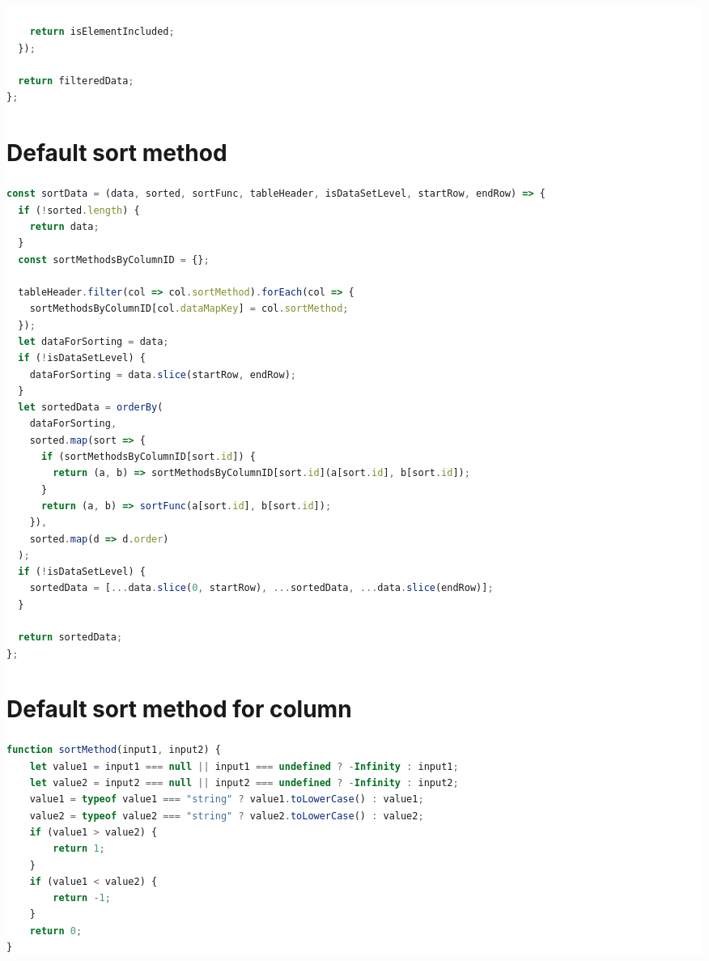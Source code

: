 ```js

    return isElementIncluded;
  });

  return filteredData;
};
```

# Default sort method
```js
const sortData = (data, sorted, sortFunc, tableHeader, isDataSetLevel, startRow, endRow) => {
  if (!sorted.length) {
    return data;
  }
  const sortMethodsByColumnID = {};

  tableHeader.filter(col => col.sortMethod).forEach(col => {
    sortMethodsByColumnID[col.dataMapKey] = col.sortMethod;
  });
  let dataForSorting = data;
  if (!isDataSetLevel) {
    dataForSorting = data.slice(startRow, endRow);
  }
  let sortedData = orderBy(
    dataForSorting,
    sorted.map(sort => {
      if (sortMethodsByColumnID[sort.id]) {
        return (a, b) => sortMethodsByColumnID[sort.id](a[sort.id], b[sort.id]);
      }
      return (a, b) => sortFunc(a[sort.id], b[sort.id]);
    }),
    sorted.map(d => d.order)
  );
  if (!isDataSetLevel) {
    sortedData = [...data.slice(0, startRow), ...sortedData, ...data.slice(endRow)];
  }

  return sortedData;
};
```

# Default sort method for column
```js
function sortMethod(input1, input2) {
    let value1 = input1 === null || input1 === undefined ? -Infinity : input1;
    let value2 = input2 === null || input2 === undefined ? -Infinity : input2;
    value1 = typeof value1 === "string" ? value1.toLowerCase() : value1;
    value2 = typeof value2 === "string" ? value2.toLowerCase() : value2;
    if (value1 > value2) {
        return 1;
    }
    if (value1 < value2) {
        return -1;
    }
    return 0;
}
```
